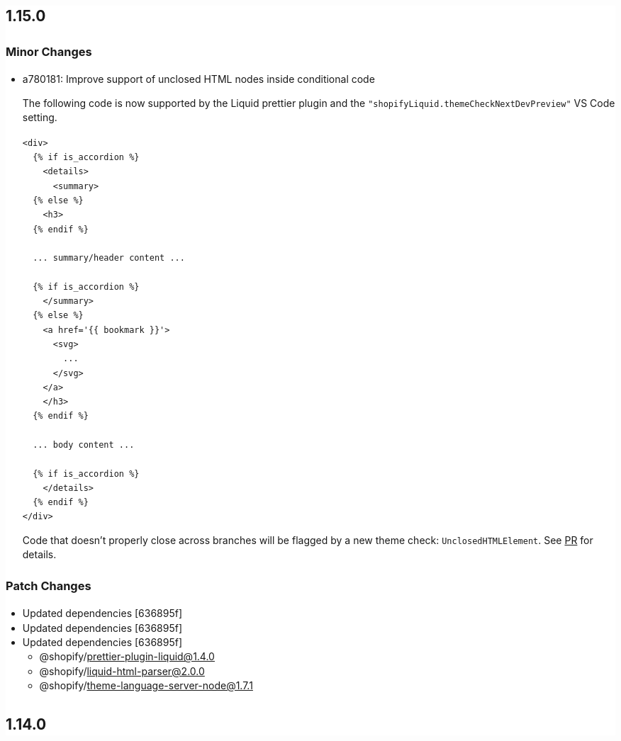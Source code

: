 ## 1.15.0

### Minor Changes

- a780181: Improve support of unclosed HTML nodes inside conditional code

  The following code is now supported by the Liquid prettier plugin and the `"shopifyLiquid.themeCheckNextDevPreview"` VS Code setting.

  ```liquid
  <div>
    {% if is_accordion %}
      <details>
        <summary>
    {% else %}
      <h3>
    {% endif %}

    ... summary/header content ...

    {% if is_accordion %}
      </summary>
    {% else %}
      <a href='{{ bookmark }}'>
        <svg>
          ...
        </svg>
      </a>
      </h3>
    {% endif %}

    ... body content ...

    {% if is_accordion %}
      </details>
    {% endif %}
  </div>
  ```

  Code that doesn’t properly close across branches will be flagged by a new theme check: `UnclosedHTMLElement`. See [PR](https://github.com/Shopify/theme-tools/pull/254) for details.

### Patch Changes

- Updated dependencies [636895f]
- Updated dependencies [636895f]
- Updated dependencies [636895f]
  - @shopify/prettier-plugin-liquid@1.4.0
  - @shopify/liquid-html-parser@2.0.0
  - @shopify/theme-language-server-node@1.7.1

## 1.14.0
